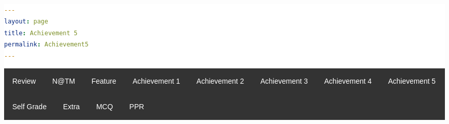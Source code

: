 ```yaml
---
layout: page
title: Achievement 5
permalink: Achievement5
---
```


<style>
  nav {
    background-color: #333;
    overflow: hidden;
  }
  nav ul {
    list-style-type: none;
    margin: 0;
    padding: 0;
  }
  nav ul li {
    float: left;
  }
  nav ul li a {
    display: block;
    color: white;
    text-align: center;
    padding: 14px 16px;
    text-decoration: none;
  }
  nav ul li a:hover {
    background-color: #111;
  }
  body {
    font-family: Arial, sans-serif;
    line-height: 1.6;
    margin: 20px;
  }
  h1 {
    color: #333;
  }
</style>

<nav>
  <ul>
    <li><a href="/jackson_2025/Legendary">Review</a></li>
    <li><a href="/jackson_2025/NATM">N@TM</a></li>
    <li><a href="/jackson_2025/Feature">Feature</a></li>
    <li><a href="/jackson_2025/Achievement1">Achievement 1</a></li>
    <li><a href="/jackson_2025/Achievement2">Achievement 2</a></li>
    <li><a href="/jackson_2025/Achievement3">Achievement 3</a></li>
    <li><a href="/jackson_2025/Achievement4">Achievement 4</a></li>
    <li><a href="/jackson_2025/Achievement5">Achievement 5</a></li>
  <li><a href="/jackson_2025/SelfGrade">Self Grade</a></li>
    <li><a href="/jackson_2025/Extra">Extra</a></li>
    <li><a href="/jackson_2025/MCQ">MCQ</a></li>
    <li><a href="/jackson_2025/PPR">PPR</a></li>
  </ul>
</nav>
